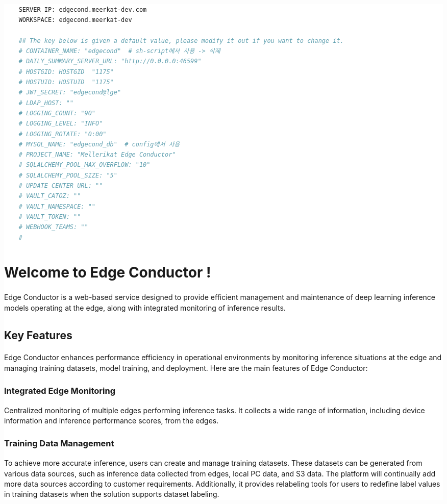 ```bash
    SERVER_IP: edgecond.meerkat-dev.com
    WORKSPACE: edgecond.meerkat-dev

    ## The key below is given a default value, please modify it out if you want to change it.
    # CONTAINER_NAME: "edgecond"  # sh-script에서 사용 -> 삭제 
    # DAILY_SUMMARY_SERVER_URL: "http://0.0.0.0:46599" 
    # HOSTGID: HOSTGID  "1175"
    # HOSTUID: HOSTUID  "1175"
    # JWT_SECRET: "edgecond@lge" 
    # LDAP_HOST: ""
    # LOGGING_COUNT: "90" 
    # LOGGING_LEVEL: "INFO" 
    # LOGGING_ROTATE: "0:00" 
    # MYSQL_NAME: "edgecond_db"  # config에서 사용
    # PROJECT_NAME: "Mellerikat Edge Conductor" 
    # SQLALCHEMY_POOL_MAX_OVERFLOW: "10"
    # SQLALCHEMY_POOL_SIZE: "5"
    # UPDATE_CENTER_URL: ""
    # VAULT_CATOZ: ""
    # VAULT_NAMESPACE: ""
    # VAULT_TOKEN: ""
    # WEBHOOK_TEAMS: ""
    #

```

# Welcome to Edge Conductor !

Edge Conductor is a web-based service designed to provide efficient management and maintenance of deep learning inference models operating at the edge, along with integrated monitoring of inference results.

## Key Features

Edge Conductor enhances performance efficiency in operational environments by monitoring inference situations at the edge and managing training datasets, model training, and deployment. Here are the main features of Edge Conductor:

### Integrated Edge Monitoring

Centralized monitoring of multiple edges performing inference tasks. It collects a wide range of information, including device information and inference performance scores, from the edges.

### Training Data Management

To achieve more accurate inference, users can create and manage training datasets. These datasets can be generated from various data sources, such as inference data collected from edges, local PC data, and S3 data. The platform will continually add more data sources according to customer requirements. Additionally, it provides relabeling tools for users to redefine label values in training datasets when the solution supports dataset labeling.
